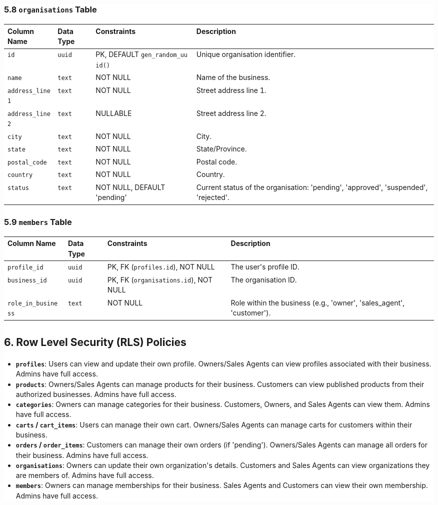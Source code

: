 ### 5.8 `organisations` Table

| Column Name     | Data Type | Constraints                     | Description                                                                         |
| :-------------- | :-------- | :------------------------------ | :---------------------------------------------------------------------------------- |
| `id`            | `uuid`    | PK, DEFAULT `gen_random_uuid()` | Unique organisation identifier.                                                     |
| `name`          | `text`    | NOT NULL                        | Name of the business.                                                               |
| `address_line1` | `text`    | NOT NULL                        | Street address line 1.                                                              |
| `address_line2` | `text`    | NULLABLE                        | Street address line 2.                                                              |
| `city`          | `text`    | NOT NULL                        | City.                                                                               |
| `state`         | `text`    | NOT NULL                        | State/Province.                                                                     |
| `postal_code`   | `text`    | NOT NULL                        | Postal code.                                                                        |
| `country`       | `text`    | NOT NULL                        | Country.                                                                            |
| `status`        | `text`    | NOT NULL, DEFAULT 'pending'     | Current status of the organisation: 'pending', 'approved', 'suspended', 'rejected'. |

### 5.9 `members` Table

| Column Name        | Data Type | Constraints                           | Description                                                          |
| :----------------- | :-------- | :------------------------------------ | :------------------------------------------------------------------- |
| `profile_id`       | `uuid`    | PK, FK (`profiles.id`), NOT NULL      | The user's profile ID.                                               |
| `business_id`      | `uuid`    | PK, FK (`organisations.id`), NOT NULL | The organisation ID.                                                 |
| `role_in_business` | `text`    | NOT NULL                              | Role within the business (e.g., 'owner', 'sales_agent', 'customer'). |

## 6. Row Level Security (RLS) Policies

- **`profiles`**: Users can view and update their own profile. Owners/Sales Agents can view profiles associated with their business. Admins have full access.
- **`products`**: Owners/Sales Agents can manage products for their business. Customers can view published products from their authorized businesses. Admins have full access.
- **`categories`**: Owners can manage categories for their business. Customers, Owners, and Sales Agents can view them. Admins have full access.
- **`carts` / `cart_items`**: Users can manage their own cart. Owners/Sales Agents can manage carts for customers within their business.
- **`orders` / `order_items`**: Customers can manage their own orders (if 'pending'). Owners/Sales Agents can manage all orders for their business. Admins have full access.
- **`organisations`**: Owners can update their own organization's details. Customers and Sales Agents can view organizations they are members of. Admins have full access.
- **`members`**: Owners can manage memberships for their business. Sales Agents and Customers can view their own membership. Admins have full access.
